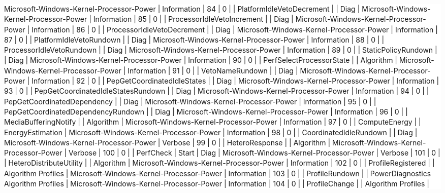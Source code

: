 Microsoft-Windows-Kernel-Processor-Power  |  Information  |  84        |  0        |                                                       |  PlatformIdleVetoDecrement                 |               |  Diag                                 |
Microsoft-Windows-Kernel-Processor-Power  |  Information  |  85        |  0        |                                                       |  ProcessorIdleVetoIncrement                |               |  Diag                                 |
Microsoft-Windows-Kernel-Processor-Power  |  Information  |  86        |  0        |                                                       |  ProcessorIdleVetoDecrement                |               |  Diag                                 |
Microsoft-Windows-Kernel-Processor-Power  |  Information  |  87        |  0        |                                                       |  PlatformIdleVetoRundown                   |               |  Diag                                 |
Microsoft-Windows-Kernel-Processor-Power  |  Information  |  88        |  0        |                                                       |  ProcessorIdleVetoRundown                  |               |  Diag                                 |
Microsoft-Windows-Kernel-Processor-Power  |  Information  |  89        |  0        |                                                       |  StaticPolicyRundown                       |               |  Diag                                 |
Microsoft-Windows-Kernel-Processor-Power  |  Information  |  90        |  0        |                                                       |  PerfSelectProcessorState                  |               |  Algorithm                            |
Microsoft-Windows-Kernel-Processor-Power  |  Information  |  91        |  0        |                                                       |  VetoNameRundown                           |               |  Diag                                 |
Microsoft-Windows-Kernel-Processor-Power  |  Information  |  92        |  0        |                                                       |  PepGetCoordinatedIdleStates               |               |  Diag                                 |
Microsoft-Windows-Kernel-Processor-Power  |  Information  |  93        |  0        |                                                       |  PepGetCoordinatedIdleStatesRundown        |               |  Diag                                 |
Microsoft-Windows-Kernel-Processor-Power  |  Information  |  94        |  0        |                                                       |  PepGetCoordinatedDependency               |               |  Diag                                 |
Microsoft-Windows-Kernel-Processor-Power  |  Information  |  95        |  0        |                                                       |  PepGetCoordinatedDependencyRundown        |               |  Diag                                 |
Microsoft-Windows-Kernel-Processor-Power  |  Information  |  96        |  0        |                                                       |  MediaBufferingNotify                      |               |  Algorithm                            |
Microsoft-Windows-Kernel-Processor-Power  |  Information  |  97        |  0        |                                                       |  ComputeEnergy                             |               |  EnergyEstimation                     |
Microsoft-Windows-Kernel-Processor-Power  |  Information  |  98        |  0        |                                                       |  CoordinatedIdleRundown                    |               |  Diag                                 |
Microsoft-Windows-Kernel-Processor-Power  |  Verbose      |  99        |  0        |                                                       |  HeteroResponse                            |               |  Algorithm                            |
Microsoft-Windows-Kernel-Processor-Power  |  Verbose      |  100       |  0        |                                                       |  PerfCheck                                 |  Start        |  Diag                                 |
Microsoft-Windows-Kernel-Processor-Power  |  Verbose      |  101       |  0        |                                                       |  HeteroDistributeUtility                   |               |  Algorithm                            |
Microsoft-Windows-Kernel-Processor-Power  |  Information  |  102       |  0        |                                                       |  ProfileRegistered                         |               |  Algorithm Profiles                   |
Microsoft-Windows-Kernel-Processor-Power  |  Information  |  103       |  0        |                                                       |  ProfileRundown                            |               |  PowerDiagnostics Algorithm Profiles  |
Microsoft-Windows-Kernel-Processor-Power  |  Information  |  104       |  0        |                                                       |  ProfileChange                             |               |  Algorithm Profiles                   |